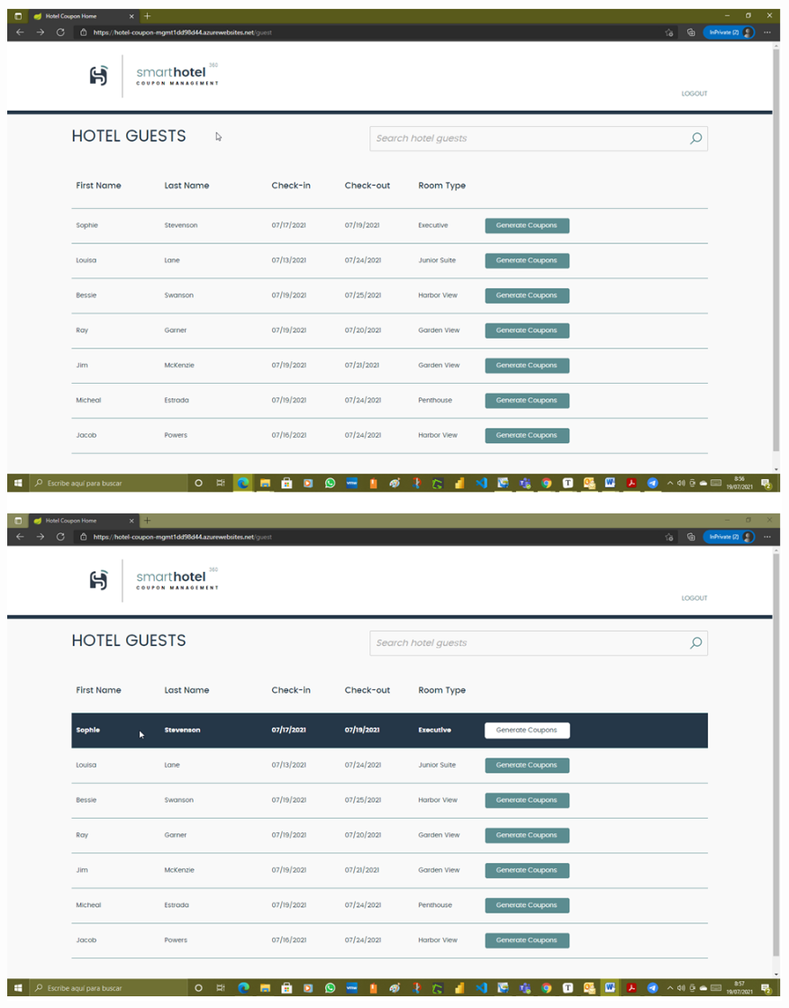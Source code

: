 ![LAB07-Az400_137](Evidencia/\LAB07-Az400_137.png)

![LAB07-Az400_138](Evidencia/\LAB07-Az400_138.png)
